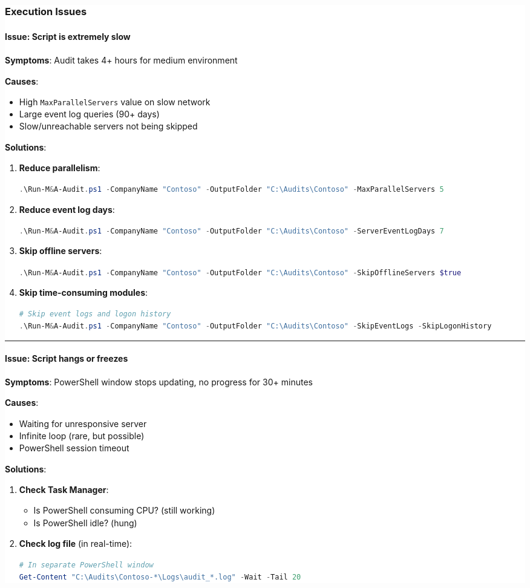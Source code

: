 ### Execution Issues

#### **Issue: Script is extremely slow**

**Symptoms**: Audit takes 4+ hours for medium environment

**Causes**:
- High `MaxParallelServers` value on slow network
- Large event log queries (90+ days)
- Slow/unreachable servers not being skipped

**Solutions**:
1. **Reduce parallelism**:
   ```powershell
   .\Run-M&A-Audit.ps1 -CompanyName "Contoso" -OutputFolder "C:\Audits\Contoso" -MaxParallelServers 5
   ```

2. **Reduce event log days**:
   ```powershell
   .\Run-M&A-Audit.ps1 -CompanyName "Contoso" -OutputFolder "C:\Audits\Contoso" -ServerEventLogDays 7
   ```

3. **Skip offline servers**:
   ```powershell
   .\Run-M&A-Audit.ps1 -CompanyName "Contoso" -OutputFolder "C:\Audits\Contoso" -SkipOfflineServers $true
   ```

4. **Skip time-consuming modules**:
   ```powershell
   # Skip event logs and logon history
   .\Run-M&A-Audit.ps1 -CompanyName "Contoso" -OutputFolder "C:\Audits\Contoso" -SkipEventLogs -SkipLogonHistory
   ```

---

#### **Issue: Script hangs or freezes**

**Symptoms**: PowerShell window stops updating, no progress for 30+ minutes

**Causes**:
- Waiting for unresponsive server
- Infinite loop (rare, but possible)
- PowerShell session timeout

**Solutions**:
1. **Check Task Manager**:
   - Is PowerShell consuming CPU? (still working)
   - Is PowerShell idle? (hung)

2. **Check log file** (in real-time):
   ```powershell
   # In separate PowerShell window
   Get-Content "C:\Audits\Contoso-*\Logs\audit_*.log" -Wait -Tail 20
   ```
